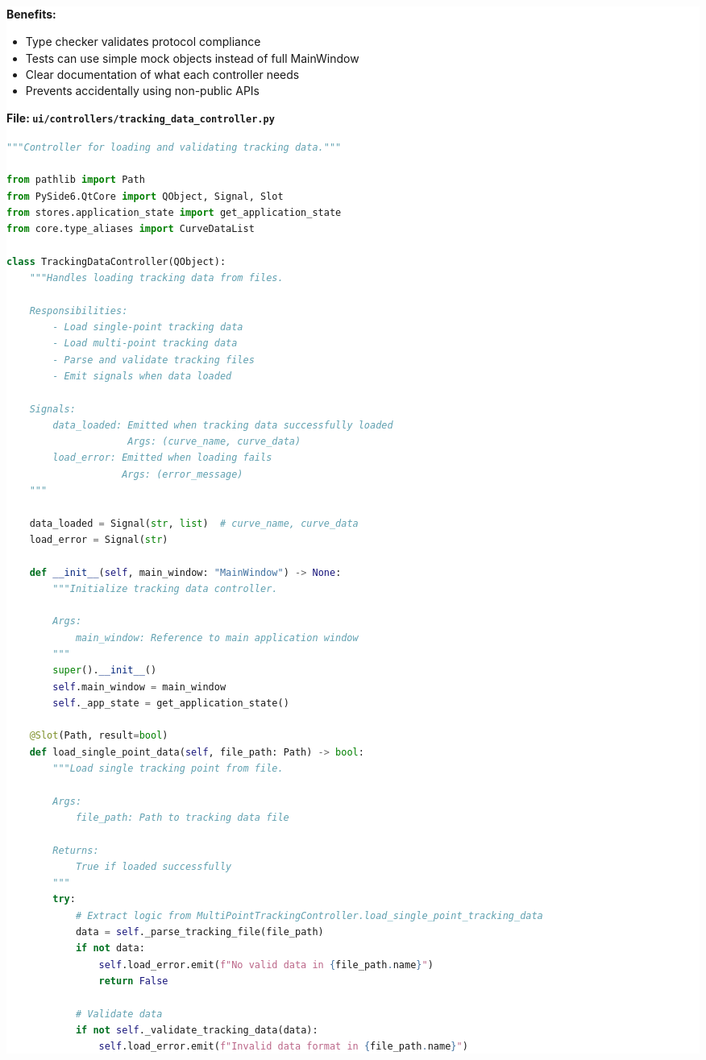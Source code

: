 **Benefits:**
- Type checker validates protocol compliance
- Tests can use simple mock objects instead of full MainWindow
- Clear documentation of what each controller needs
- Prevents accidentally using non-public APIs

**File: `ui/controllers/tracking_data_controller.py`**

```python
"""Controller for loading and validating tracking data."""

from pathlib import Path
from PySide6.QtCore import QObject, Signal, Slot
from stores.application_state import get_application_state
from core.type_aliases import CurveDataList

class TrackingDataController(QObject):
    """Handles loading tracking data from files.

    Responsibilities:
        - Load single-point tracking data
        - Load multi-point tracking data
        - Parse and validate tracking files
        - Emit signals when data loaded

    Signals:
        data_loaded: Emitted when tracking data successfully loaded
                     Args: (curve_name, curve_data)
        load_error: Emitted when loading fails
                    Args: (error_message)
    """

    data_loaded = Signal(str, list)  # curve_name, curve_data
    load_error = Signal(str)

    def __init__(self, main_window: "MainWindow") -> None:
        """Initialize tracking data controller.

        Args:
            main_window: Reference to main application window
        """
        super().__init__()
        self.main_window = main_window
        self._app_state = get_application_state()

    @Slot(Path, result=bool)
    def load_single_point_data(self, file_path: Path) -> bool:
        """Load single tracking point from file.

        Args:
            file_path: Path to tracking data file

        Returns:
            True if loaded successfully
        """
        try:
            # Extract logic from MultiPointTrackingController.load_single_point_tracking_data
            data = self._parse_tracking_file(file_path)
            if not data:
                self.load_error.emit(f"No valid data in {file_path.name}")
                return False

            # Validate data
            if not self._validate_tracking_data(data):
                self.load_error.emit(f"Invalid data format in {file_path.name}")
```